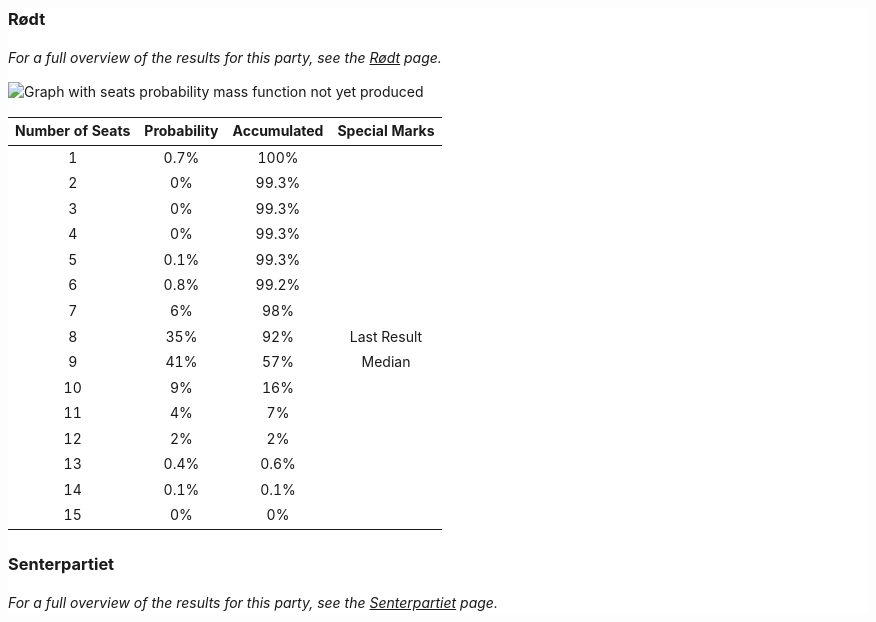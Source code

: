 ### Rødt

*For a full overview of the results for this party, see the [Rødt](party-rødt.html) page.*

![Graph with seats probability mass function not yet produced](2023-09-05-InFact-seats-pmf-rødt.png "Seats Probability Mass Function")

| Number of Seats | Probability | Accumulated | Special Marks |
|:---------------:|:-----------:|:-----------:|:-------------:|
| 1 | 0.7% | 100% |  |
| 2 | 0% | 99.3% |  |
| 3 | 0% | 99.3% |  |
| 4 | 0% | 99.3% |  |
| 5 | 0.1% | 99.3% |  |
| 6 | 0.8% | 99.2% |  |
| 7 | 6% | 98% |  |
| 8 | 35% | 92% | Last Result |
| 9 | 41% | 57% | Median |
| 10 | 9% | 16% |  |
| 11 | 4% | 7% |  |
| 12 | 2% | 2% |  |
| 13 | 0.4% | 0.6% |  |
| 14 | 0.1% | 0.1% |  |
| 15 | 0% | 0% |  |

### Senterpartiet

*For a full overview of the results for this party, see the [Senterpartiet](party-senterpartiet.html) page.*
